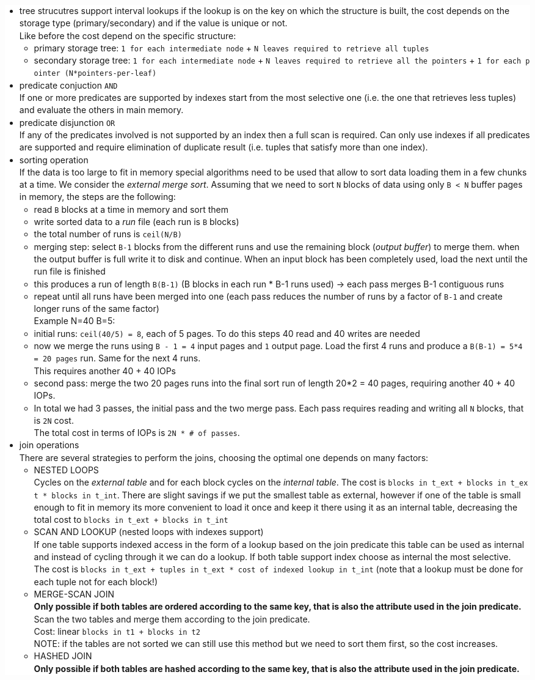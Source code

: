   - tree strucutres support interval lookups if the lookup is on the key on which the structure is built, the cost depends on the storage type (primary/secondary) and if the value is unique or not.  
  Like before the cost depend on the specific structure:
    - primary storage tree: `1 for each intermediate node` + `N leaves required to retrieve all tuples`
    - secondary storage tree: `1 for each intermediate node` + `N leaves required to retrieve all the pointers` + `1 for each pointer (N*pointers-per-leaf)`
- predicate conjuction `AND`  
If one or more predicates are supported by indexes start from the most selective one (i.e. the one that retrieves less tuples) and evaluate the others in main memory.
- predicate disjunction `OR`  
If any of the predicates involved is not supported by an index then a full scan is required. Can only use indexes if all predicates are supported and require elimination of duplicate result (i.e. tuples that satisfy more than one index).
- sorting operation  
If the data is too large to fit in memory special algorithms need to be used that allow to sort data loading them in a few chunks at a time. We consider the *external merge sort*. Assuming that we need to sort `N` blocks of data using only `B < N` buffer pages in memory, the steps are the following:
  - read `B` blocks at a time in memory and sort them
  - write sorted data to a *run* file (each run is `B` blocks)
  - the total number of runs is `ceil(N/B)`
  - merging step: select `B-1` blocks from the different runs and use the remaining block (*output buffer*) to merge them. when the output buffer is full write it to disk and continue. When an input block has been completely used, load the next until the run file is finished
  - this produces a run of length `B(B-1)` (B blocks in each run * B-1 runs used) -> each pass merges B-1 contiguous runs
  - repeat until all runs have been merged into one (each pass reduces the number of runs by a factor of `B-1` and create longer runs of the same factor)  
  Example N=40 B=5:
  - initial runs: `ceil(40/5) = 8`, each of 5 pages. To do this steps 40 read and 40 writes are needed
  - now we merge the runs using `B - 1 = 4` input pages and `1` output page. Load the first 4 runs and produce a `B(B-1) = 5*4 = 20 pages` run. Same for the next 4 runs.  
This requires another 40 + 40 IOPs
  - second pass: merge the two 20 pages runs into the final sort run of length 20*2 = 40 pages, requiring another 40 + 40 IOPs.
  - In total we had 3 passes, the initial pass and the two merge pass. Each pass requires reading and writing all `N` blocks, that is `2N` cost.  
  The total cost in terms of IOPs is `2N * # of passes`.
- join operations  
There are several strategies to perform the joins, choosing the optimal one depends on many factors:
  - NESTED LOOPS  
  Cycles on the *external table* and for each block cycles on the *internal table*. The cost is `blocks in t_ext + blocks in t_ext * blocks in t_int`. There are slight savings if we put the smallest table as external, however if one of the table is small enough to fit in memory its more convenient to load it once and keep it there using it as an internal table, decreasing the total cost to `blocks in t_ext + blocks in t_int`
  - SCAN AND LOOKUP (nested loops with indexes support)  
  If one table supports indexed access in the form of a lookup based on the join predicate this table can be used as internal and instead of cycling through it we can do a lookup. If both table support index choose as internal the most selective.  
  The cost is `blocks in t_ext + tuples in t_ext * cost of indexed lookup in t_int` (note that a lookup must be done for each tuple not for each block!)
  - MERGE-SCAN JOIN  
  **Only possible if both tables are ordered according to the same key, that is also the attribute used in the join predicate.**  
  Scan the two tables and merge them according to the join predicate.  
  Cost: linear `blocks in t1 + blocks in t2`  
  NOTE: if the tables are not sorted we can still use this method but we need to sort them first, so the cost increases.
  - HASHED JOIN  
  **Only possible if both tables are hashed according to the same key, that is also the attribute used in the join predicate.**  